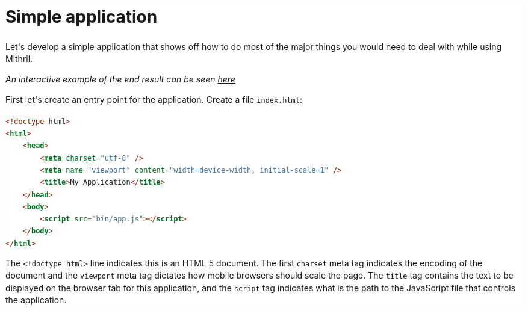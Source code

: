 # Simple application

Let's develop a simple application that shows off how to do most of the major things you would need to deal with while using Mithril.

*An interactive example of the end result can be seen [here](https://flems.io/#0=N4IgzgpgNhDGAuEAmIBcIB0sxhAGhADMBLGXVAbVADsBDAWwjRAFVIAnAWQHsloMAVrgKxu1ROOYA3WuwAEbCPIC8c4AB1qc7XKjEw8VHIoBdPJp27utJABl9huYQCu1BMTEAKAJRqLlnXYIeGd2LXoMIIBHZwgDTw0tAOTGeAALXiN1EABxAFEAFWzzJOTLUKgskDT4eAAHMFQAeiag+gBaIIN22jriDDSlbgBrZ166rG56Jt7iJucOMGL-Mp0Ad2J0gGEgvnFiWihGuXh2WJLVgF9vFYCMdIhqTxc3eA8nrucoeF9E1ctFOwMHoDHJVJ9vhgkLR4LRbpZrrdLiVbrBQkFxEZgMjblBrEgjC93F5iEhfvDAsFQuFIhAYnF4AkKSlghkCXJsvkivhmQEKlUavVGi02p0GT0+gMhqNxpNprN5osmtk5ABqOSki7-bQbba7R5vQ7HU7nXmI0p3B5PIlvLwQn5+C2rQFYdEGsFye1mm4WnHUW5gWhSCCE1zEp7kp2UkJhOQRaKxeJ-bVx1mZDkgAAKLG5Wu1-IzgoazVaEA6XXgEv6g3YIzGdQmonlfUVSjAypAaoUHFd7Ax8Awmt5lmhsKMLrRfYNef+urSO2QBoORyMJogM4RPoRmkuIGRNAYTHQgPsBkEwhAonEBuksm7SlP8A9ye0YmI1E2457eJsj5nUmICA1lDV53h8R1ViCGNwk8bIMAWJR2hBeBinvIFkIwehemeMNbSeBD2EjFNPSpWN6FgkBaHgjgkIcdpNjLVDgDSIJCCqJpkE2DsuwIwckDwOQxFgIIYRDONIm4ZxEGBd9hmROReJIdgDAAOUPLsVRVdVeKgWhVMPLcymuQztEuHc9zwA9GGYQEADFuHYCIhHwS8xAkeBb3kOyHPoZ9bjfD9HBtMCpGoXgIF+F0fyQTxQvCjAYVOMA+O8P1LAAoCQPDcCXwCKDqTjCjCB8pjhzKMQwGcAAjehPycXCwIiiDiLKCAMDqIJg3EAARCBCFoL5GRMlqAR7QNgx8MrkjMqNpoEigpsK7JdKq-gVugVDsls4hlKfOhGGybwNzKcjsnfOopMHagLvgCh4AATzqCBlEQAAPeATAoOpdNgCAMigPh2GUbbdrkfaIBMUrZv+AKbqMCI5wAQVqdgKJkKBYlQ4KvHR2JIp7Sd+wwJT9MYD1cYga5ju1CmvyUXsiZJ+A1IO6HN2pgJTpAdaoGBWhVqgTaQFsPS9sPQ6OcsLnzsumXbu+2hfv+wHlBF0Fwch-BmpG2GpPhjAkZRtHDkxrXsaeCn8fpwmDT50mIHJk3KaOxb0qdumgRt8Q7eZ8W2Z0KnFq5qqpPgMQMBD2oxDux7nsqmrNk1gTsgAZSDCAJd5Exhpm3d9xAcHmBF+7JIHZyRDcm90BkeRi9LvyLQy4D6tAnGwr4IiynysiKKw98+ZLqTUIW-3tC5ugpEwx5nGH12dC5uEtdykaWL6owAHImmQ9fJZhtwRMQfXayktq9GoYY59M5PWEWQ7Fuz3ex4oyBw1QuK+CwNJSCQDFhssbOkTmXzoXdAspy6uWvJIdA8ZS5tQ6n1Ygr1PDrwAMTrx9DAk+ngkDcDRIwb2VVeD3WvlvBwUNLDZFIQYbIWJeQYkBllPCOVFrdxgnXKSAlyIngcN4P+AckQzkoZxeATRUCkhodrPKjwGEt2yu-Jqy8u6kTYbQQe8BOGeG8o5AS8iEoozALws0AidzeAslZI8mBsAXivO5ZghCkDELkFdG6AkI6hzEM1YqmIwY+UOHIAAjAANjqK9OQAA1JQ0I6AAG5-BYXYAAc3fEYAATAABhCbE6gM1NAD3rsmeJSTqBGH8Rk0JA0w5ZLHrQV67QNhIHSCUtJzTMk7k0Lk-BzhmqFOSXINJfS5AAGYylZJydQaiiFkLNWQu0Aw90YBGDCtQCAVS4yyCKUYfp-TSmtKSHUGwSB3wJM2aM9p4yCK0W6AxXyyYqqK2GAk4+1B2QoP6m82gqzCHsBkf4kJcgwDcD0EgOQKCkBgtWaIPE7AjAoMGXC1ZhywAK3ukYKqeJYDDFWT04pAztm7O0PssFRyjAAA4-n+IAKz4pOBAd67Q+CiHYDCd4iyxArLaf6c5NEZnXNQBkYM8hkxvUrAyhyzKxBGFcIDM+7LslnL5gLZqiLkWovRZiuJ6zelbLkFS16pzOXOKks1L5Py-kAqBSCsFSBPkOUBp0GwxAFhGEGdSwhtSwDEAAF7ErkCaxCbqEX6BVb6tVWLNU4u1TsvV-hCWHOoMcgJZSAm6tWfUxpia0kAFJ9W5MjmHLQtz7mPMks8mFEBy02u+UoEpZrAWkkteC-wfr2D2sOU6oZ1LIUORhXCwZgakW6RRRqagMr2hotweqpI2LNkDKjas2NPqo3JupcK+lcAxV4VZcsnN4y80Sv5UoY1RankvIgCSs9Z7RkuUgDAcM5AQCBJSagfxe4zDc1kuQKgBdDzMFqukdgpAXIVGYEWYU8xroPLlE0P9LFSAAAF-EYEQ4E6DmxYO83AQ9J6zAwDCWIHUDylwTCXCAA)*

First let's create an entry point for the application. Create a file `index.html`:

```html
<!doctype html>
<html>
	<head>
		<meta charset="utf-8" />
		<meta name="viewport" content="width=device-width, initial-scale=1" />
		<title>My Application</title>
	</head>
	<body>
		<script src="bin/app.js"></script>
	</body>
</html>
```

The `<!doctype html>` line indicates this is an HTML 5 document. The first `charset` meta tag indicates the encoding of the document and the `viewport` meta tag dictates how mobile browsers should scale the page. The `title` tag contains the text to be displayed on the browser tab for this application, and the `script` tag indicates what is the path to the JavaScript file that controls the application.
